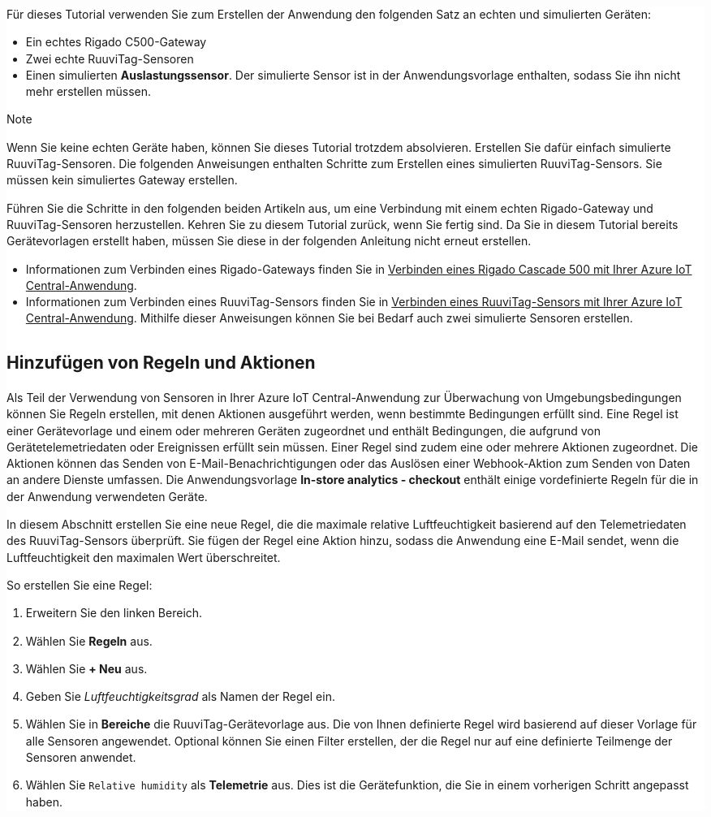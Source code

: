 Für dieses Tutorial verwenden Sie zum Erstellen der Anwendung den folgenden Satz an echten und simulierten Geräten:
- Ein echtes Rigado C500-Gateway
- Zwei echte RuuviTag-Sensoren
- Einen simulierten **Auslastungssensor**. Der simulierte Sensor ist in der Anwendungsvorlage enthalten, sodass Sie ihn nicht mehr erstellen müssen. 

> [!NOTE]
> Wenn Sie keine echten Geräte haben, können Sie dieses Tutorial trotzdem absolvieren. Erstellen Sie dafür einfach simulierte RuuviTag-Sensoren. Die folgenden Anweisungen enthalten Schritte zum Erstellen eines simulierten RuuviTag-Sensors. Sie müssen kein simuliertes Gateway erstellen.

Führen Sie die Schritte in den folgenden beiden Artikeln aus, um eine Verbindung mit einem echten Rigado-Gateway und RuuviTag-Sensoren herzustellen. Kehren Sie zu diesem Tutorial zurück, wenn Sie fertig sind. Da Sie in diesem Tutorial bereits Gerätevorlagen erstellt haben, müssen Sie diese in der folgenden Anleitung nicht erneut erstellen.

- Informationen zum Verbinden eines Rigado-Gateways finden Sie in [Verbinden eines Rigado Cascade 500 mit Ihrer Azure IoT Central-Anwendung](../core/howto-connect-rigado-cascade-500.md?toc=/azure/iot-central/retail/toc.json&bc=/azure/iot-central/retail/breadcrumb/toc.json).
- Informationen zum Verbinden eines RuuviTag-Sensors finden Sie in [Verbinden eines RuuviTag-Sensors mit Ihrer Azure IoT Central-Anwendung](../core/howto-connect-ruuvi.md?toc=/azure/iot-central/retail/toc.json&bc=/azure/iot-central/retail/breadcrumb/toc.json). Mithilfe dieser Anweisungen können Sie bei Bedarf auch zwei simulierte Sensoren erstellen.

## <a name="add-rules-and-actions"></a>Hinzufügen von Regeln und Aktionen
Als Teil der Verwendung von Sensoren in Ihrer Azure IoT Central-Anwendung zur Überwachung von Umgebungsbedingungen können Sie Regeln erstellen, mit denen Aktionen ausgeführt werden, wenn bestimmte Bedingungen erfüllt sind. Eine Regel ist einer Gerätevorlage und einem oder mehreren Geräten zugeordnet und enthält Bedingungen, die aufgrund von Gerätetelemetriedaten oder Ereignissen erfüllt sein müssen. Einer Regel sind zudem eine oder mehrere Aktionen zugeordnet. Die Aktionen können das Senden von E-Mail-Benachrichtigungen oder das Auslösen einer Webhook-Aktion zum Senden von Daten an andere Dienste umfassen. Die Anwendungsvorlage **In-store analytics - checkout** enthält einige vordefinierte Regeln für die in der Anwendung verwendeten Geräte.

In diesem Abschnitt erstellen Sie eine neue Regel, die die maximale relative Luftfeuchtigkeit basierend auf den Telemetriedaten des RuuviTag-Sensors überprüft. Sie fügen der Regel eine Aktion hinzu, sodass die Anwendung eine E-Mail sendet, wenn die Luftfeuchtigkeit den maximalen Wert überschreitet. 

So erstellen Sie eine Regel: 

1. Erweitern Sie den linken Bereich.

1. Wählen Sie **Regeln** aus.

1. Wählen Sie **+ Neu** aus.

1. Geben Sie *Luftfeuchtigkeitsgrad* als Namen der Regel ein. 

1. Wählen Sie in **Bereiche** die RuuviTag-Gerätevorlage aus. Die von Ihnen definierte Regel wird basierend auf dieser Vorlage für alle Sensoren angewendet. Optional können Sie einen Filter erstellen, der die Regel nur auf eine definierte Teilmenge der Sensoren anwendet. 

1. Wählen Sie `Relative humidity` als **Telemetrie** aus. Dies ist die Gerätefunktion, die Sie in einem vorherigen Schritt angepasst haben.
